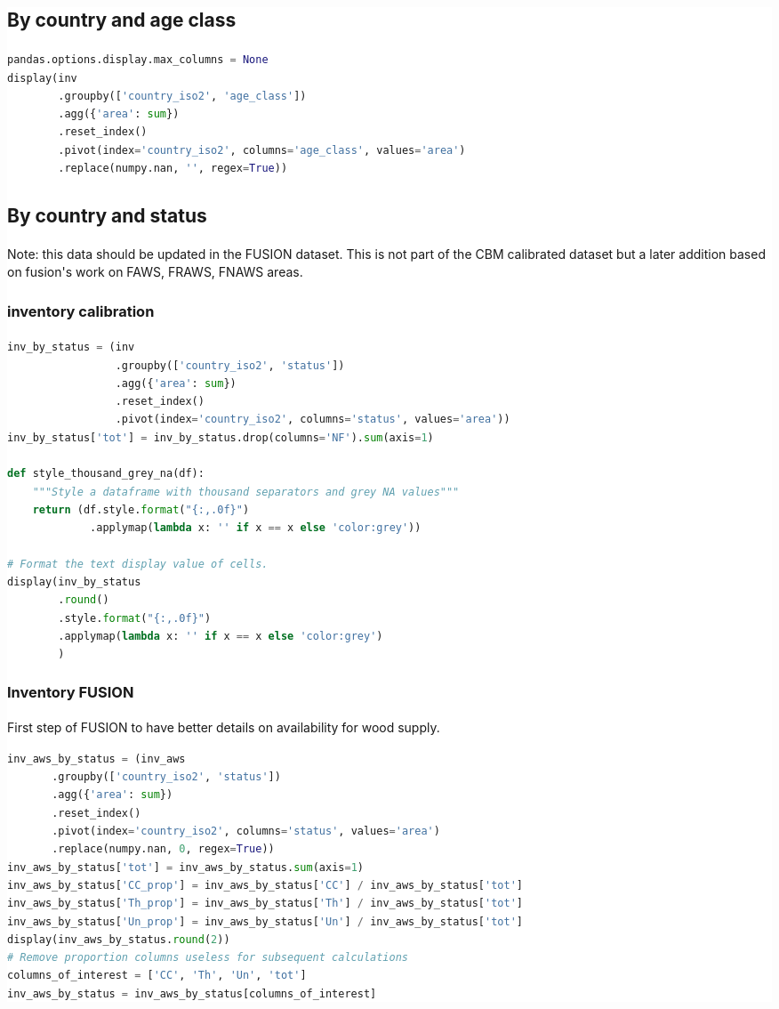 ## By country and age class


```python
pandas.options.display.max_columns = None
display(inv
        .groupby(['country_iso2', 'age_class'])
        .agg({'area': sum})
        .reset_index()
        .pivot(index='country_iso2', columns='age_class', values='area')
        .replace(numpy.nan, '', regex=True))
```

## By country and status
Note: this data should be updated in the FUSION dataset. 
This is not part of the CBM calibrated dataset but a later addition based on fusion's work on FAWS, FRAWS, FNAWS areas. 


### inventory calibration

```python
inv_by_status = (inv
                 .groupby(['country_iso2', 'status'])
                 .agg({'area': sum})
                 .reset_index()
                 .pivot(index='country_iso2', columns='status', values='area'))
inv_by_status['tot'] = inv_by_status.drop(columns='NF').sum(axis=1)

def style_thousand_grey_na(df):
    """Style a dataframe with thousand separators and grey NA values"""
    return (df.style.format("{:,.0f}")
             .applymap(lambda x: '' if x == x else 'color:grey'))

# Format the text display value of cells.
display(inv_by_status
        .round()
        .style.format("{:,.0f}")
        .applymap(lambda x: '' if x == x else 'color:grey')
        )
```

### Inventory FUSION
First step of FUSION to have better details on availability for wood supply. 

```python
inv_aws_by_status = (inv_aws
       .groupby(['country_iso2', 'status'])
       .agg({'area': sum})
       .reset_index()
       .pivot(index='country_iso2', columns='status', values='area')
       .replace(numpy.nan, 0, regex=True))
inv_aws_by_status['tot'] = inv_aws_by_status.sum(axis=1)
inv_aws_by_status['CC_prop'] = inv_aws_by_status['CC'] / inv_aws_by_status['tot']
inv_aws_by_status['Th_prop'] = inv_aws_by_status['Th'] / inv_aws_by_status['tot']
inv_aws_by_status['Un_prop'] = inv_aws_by_status['Un'] / inv_aws_by_status['tot']
display(inv_aws_by_status.round(2))
# Remove proportion columns useless for subsequent calculations
columns_of_interest = ['CC', 'Th', 'Un', 'tot']
inv_aws_by_status = inv_aws_by_status[columns_of_interest]
```

